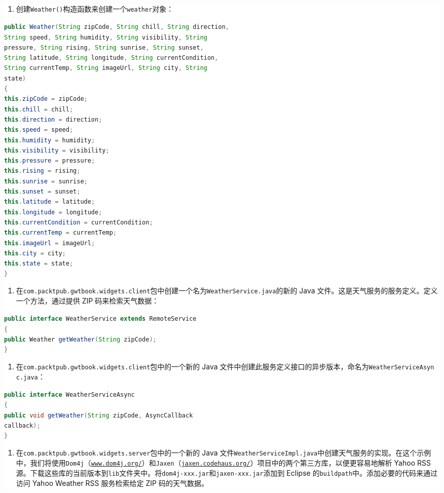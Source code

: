 1.  创建`Weather()`构造函数来创建一个`weather`对象：

```java
public Weather(String zipCode, String chill, String direction,
String speed, String humidity, String visibility, String
pressure, String rising, String sunrise, String sunset,
String latitude, String longitude, String currentCondition,
String currentTemp, String imageUrl, String city, String
state)
{
this.zipCode = zipCode;
this.chill = chill;
this.direction = direction;
this.speed = speed;
this.humidity = humidity;
this.visibility = visibility;
this.pressure = pressure;
this.rising = rising;
this.sunrise = sunrise;
this.sunset = sunset;
this.latitude = latitude;
this.longitude = longitude;
this.currentCondition = currentCondition;
this.currentTemp = currentTemp;
this.imageUrl = imageUrl;
this.city = city;
this.state = state;
}

```

1.  在`com.packtpub.gwtbook.widgets.client`包中创建一个名为`WeatherService.java`的新的 Java 文件。这是天气服务的服务定义。定义一个方法，通过提供 ZIP 码来检索天气数据：

```java
public interface WeatherService extends RemoteService
{
public Weather getWeather(String zipCode);
}

```

1.  在`com.packtpub.gwtbook.widgets.client`包中的一个新的 Java 文件中创建此服务定义接口的异步版本，命名为`WeatherServiceAsync.java`：

```java
public interface WeatherServiceAsync
{
public void getWeather(String zipCode, AsyncCallback
callback);
}

```

1.  在`com.packtpub.gwtbook.widgets.server`包中的一个新的 Java 文件`WeatherServiceImpl.java`中创建天气服务的实现。在这个示例中，我们将使用`Dom4j`（[`www.dom4j.org/`](http://www.dom4j.org/)）和`Jaxen`（[`jaxen.codehaus.org/`](http://jaxen.codehaus.org/)）项目中的两个第三方库，以便更容易地解析 Yahoo RSS 源。下载这些库的当前版本到`lib`文件夹中。将`dom4j-xxx.jar`和`jaxen-xxx.jar`添加到 Eclipse 的`buildpath`中。添加必要的代码来通过访问 Yahoo Weather RSS 服务检索给定 ZIP 码的天气数据。
